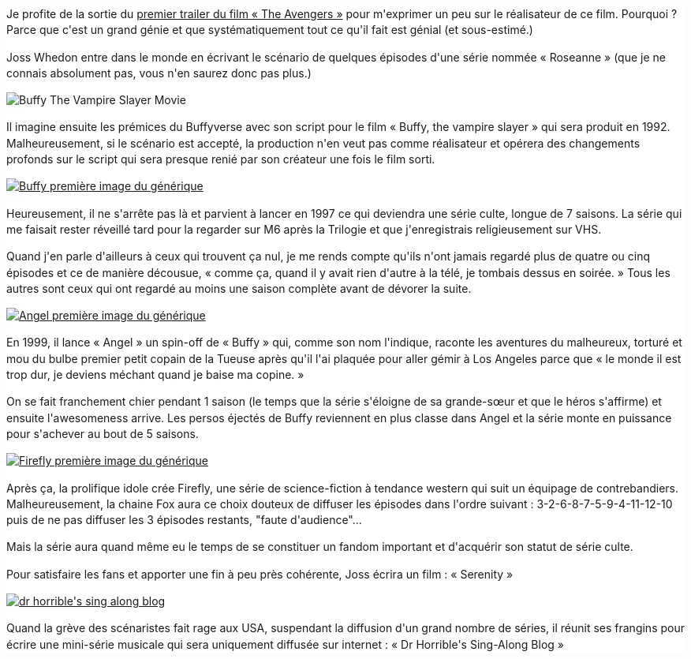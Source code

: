 Je profite de la sortie du <a class="youtube" href="http://www.youtube.com/watch?v=SDV-t5sgDgI" title="The Avengers - Trailer Premiere [Official] [HD]">premier trailer du film « The Avengers »</a> pour m'exprimer un peu sur le réalisateur de ce film. Pourquoi ? Parce que c'est un grand génie et que systématiquement tout ce qu'il fait est génial (et sous-estimé.)

Joss Whedon entre dans le monde en écrivant le scénario de quelques épisodes d'une série nommée « Roseanne » (que je ne connais absolument pas, vous n'en saurez donc pas plus.)

<img src="https://aldarone.fr/wp-content/uploads/2011/10/Buffy_The_Vampire_Slayer_Movie.jpg" alt="Buffy The Vampire Slayer Movie" title="Buffy_The_Vampire_Slayer_Movie" width="236" height="350" class="aligncenter size-full wp-image-236" />

Il imagine ensuite les prémices du Buffyverse avec son script pour le film « Buffy, the vampire slayer » qui sera produit en 1992. Malheureusement, si le scénario est accepté, la production n'en veut pas comme réalisateur et opérera des changements profonds sur le script qui sera presque renié par son créateur une fois le film sorti.

<a class="youtube" href="http://www.youtube.com/watch?v=7VS2JXKICEQ" title="Buffy - Opening Saison 1"><img src="https://aldarone.fr/wp-content/uploads/2011/10/Buffy-title-card1.jpg" alt="Buffy première image du générique" title="Buffy-title-card" width="540" height="270" class="aligncenter size-full wp-image-254" /></a>

Heureusement, il ne s'arrête pas là et parvient à lancer en 1997 ce qui deviendra une série culte, longue de 7 saisons. La série qui me faisait rester réveillé tard pour la regarder sur M6 après la Trilogie et que j'enregistrais religieusement sur VHS.

Quand j'en parle d'ailleurs à ceux qui trouvent ça nul, je me rends compte qu'ils n'ont jamais regardé plus de quatre ou cinq épisodes et ce de manière décousue, « comme ça, quand il y avait rien d'autre à la télé, je tombais dessus en soirée. » Tous les autres sont ceux qui ont regardé au moins une saison complète avant de dévorer la suite.

<a class="youtube" href="http://www.youtube.com/watch?v=Za3mj-izlSg" title="Angel - Opening Saison 1"><img src="https://aldarone.fr/wp-content/uploads/2011/10/Angel-title-card1.jpg" alt="Angel première image du générique" title="Angel-title-card" width="540" height="270" class="aligncenter size-full wp-image-255" /></a>

En 1999, il lance « Angel » un spin-off de « Buffy » qui, comme son nom l'indique, raconte les aventures du malheureux, torturé et mou du bulbe premier petit copain de la Tueuse après qu'il l'ai plaquée pour aller gémir à Los Angeles parce que « le monde il est trop dur, je deviens méchant quand je baise ma copine. »

On se fait franchement chier pendant 1 saison (le temps que la série s'éloigne de sa grande-sœur et que le héros s'affirme) et ensuite l'awesomeness arrive. Les persos éjectés de Buffy reviennent en plus classe dans Angel et la série monte en puissance pour s'achever au bout de 5 saisons.

<a class="youtube" href="http://www.youtube.com/watch?v=LrAS20mNZUE" title="Firefly - Opening Saison 1"><img src="https://aldarone.fr/wp-content/uploads/2011/10/Firefly-title-card1.jpg" alt="Firefly  première image du générique" title="Firefly-title-card" width="540" height="270" class="aligncenter size-full wp-image-257" /></a>

Après ça, la prolifique idole crée Firefly, une série de science-fiction à tendance western qui suit un équipage de contrebandiers. Malheureusement, la chaine Fox aura ce choix douteux de diffuser les épisodes dans l'ordre suivant : 3-2-6-8-7-5-9-4-11-12-10 puis de ne pas diffuser les 3 épisodes restants, "faute d'audience"...

Mais la série aura quand même eu le temps de se constituer un fandom important et d'acquérir son statut de série culte.

Pour satisfaire les fans et apporter une fin à peu près cohérente, Joss écrira un film : « Serenity »

<a class="youtube" href="http://www.youtube.com/watch?v=C4eghPwPYXk" title="Dr Horrible&#039;s Sing-along Blog - Chapitre 1 VOSTFR"><img src="https://aldarone.fr/wp-content/uploads/2011/10/dr-horribles-sing-along-blog1.jpg" alt="dr horrible&#039;s sing along blog" title="dr-horribles-sing-along-blog" width="540" height="270" class="aligncenter size-full wp-image-258" /></a>

Quand la grève des scénaristes fait rage aux USA, suspendant la diffusion d'un grand nombre de séries, il réunit ses frangins pour écrire une mini-série musicale qui sera uniquement diffusée sur internet : « Dr Horrible's Sing-Along Blog »
